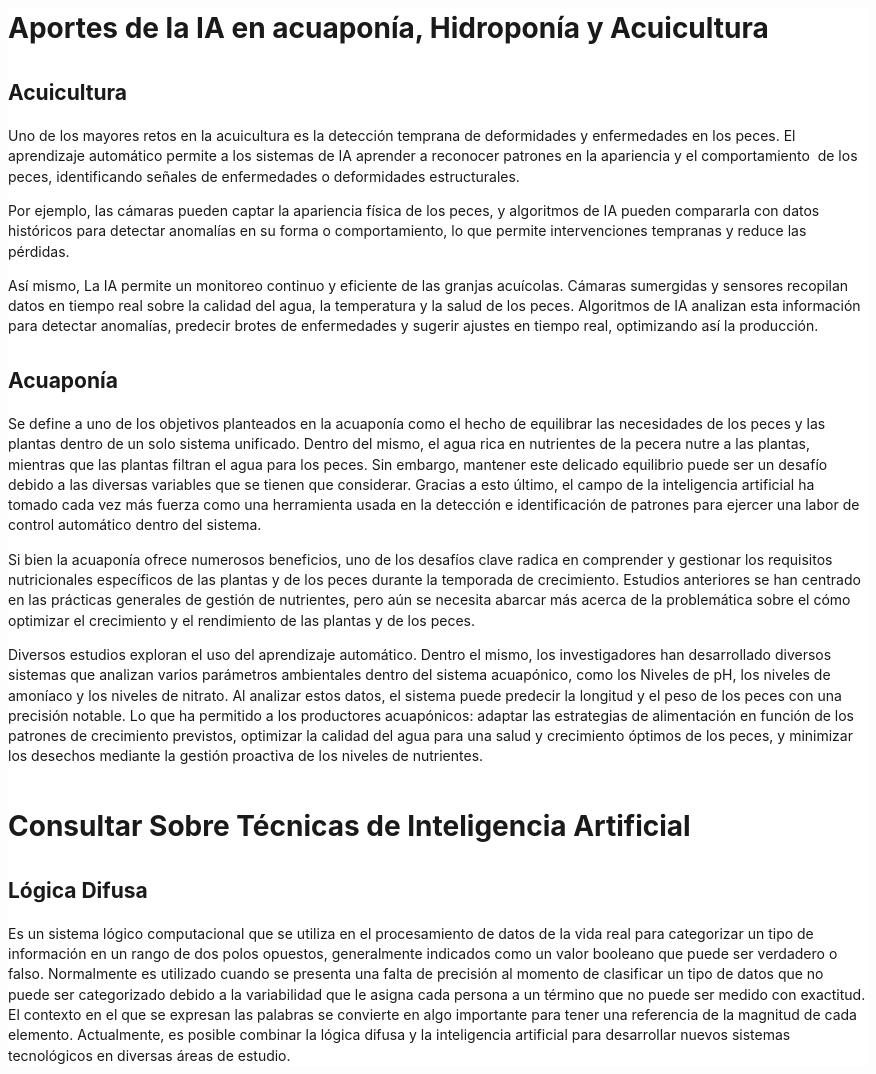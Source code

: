 # Aportes de la IA en acuaponía, Hidroponía y Acuicultura

## Acuicultura

Uno de los mayores retos en la acuicultura es la detección temprana de deformidades y enfermedades en los peces. El aprendizaje automático permite a los sistemas de IA aprender a reconocer patrones en la apariencia y el comportamiento  de los peces, identificando señales de enfermedades o deformidades estructurales.

Por ejemplo, las cámaras pueden captar la apariencia física de los peces, y algoritmos de IA pueden compararla con datos históricos para detectar anomalías en su forma o comportamiento, lo que permite intervenciones tempranas y reduce las pérdidas. 

Así mismo, La IA permite un monitoreo continuo y eficiente de las granjas acuícolas. Cámaras sumergidas y sensores recopilan datos en tiempo real sobre la calidad del agua, la temperatura y la salud de los peces. Algoritmos de IA analizan esta información para detectar anomalías, predecir brotes de enfermedades y sugerir ajustes en tiempo real, optimizando así la producción.
## Acuaponía

Se define a uno de los objetivos planteados en la acuaponía como el hecho de equilibrar las necesidades de los peces y las plantas dentro de un solo sistema unificado. Dentro del mismo, el agua rica en nutrientes de la pecera nutre a las plantas, mientras que las plantas filtran el agua para los peces. Sin embargo, mantener este delicado equilibrio puede ser un desafío debido a las diversas variables que se tienen que considerar. Gracias a esto último, el campo de la inteligencia artificial ha tomado cada vez más fuerza como una herramienta usada en la detección e identificación de patrones para ejercer una labor de control automático dentro del sistema.

Si bien la acuaponía ofrece numerosos beneficios, uno de los desafíos clave radica en comprender y gestionar los requisitos nutricionales específicos de las plantas y de los peces durante la temporada de crecimiento. Estudios anteriores se han centrado en las prácticas generales de gestión de nutrientes, pero aún se necesita abarcar más acerca de la problemática sobre el cómo optimizar el crecimiento y el rendimiento de las plantas y de los peces.

Diversos estudios exploran el uso del aprendizaje automático. Dentro el mismo, los investigadores han desarrollado diversos sistemas que analizan varios parámetros ambientales dentro del sistema acuapónico, como los Niveles de pH, los niveles de amoníaco y los niveles de nitrato. Al analizar estos datos, el sistema puede predecir la longitud y el peso de los peces con una precisión notable. Lo que ha permitido a los productores acuapónicos: adaptar las estrategias de alimentación en función de los patrones de crecimiento previstos, optimizar la calidad del agua para una salud y crecimiento óptimos de los peces, y minimizar los desechos mediante la gestión proactiva de los niveles de nutrientes.

# Consultar Sobre Técnicas de Inteligencia Artificial

## Lógica Difusa

Es un sistema lógico computacional que se utiliza en el procesamiento de datos de la vida real para categorizar un tipo de información en un rango de dos polos opuestos, generalmente indicados como un valor booleano que puede ser verdadero o falso. Normalmente es utilizado cuando se presenta una falta de precisión al momento de clasificar un tipo de datos que no puede ser categorizado debido a la variabilidad que le asigna cada persona a un término que no puede ser medido con exactitud. El contexto en el que se expresan las palabras se convierte en algo importante para tener una referencia de la magnitud de cada elemento. Actualmente, es posible combinar la lógica difusa y la inteligencia artificial para desarrollar nuevos sistemas tecnológicos en diversas áreas de estudio. 
